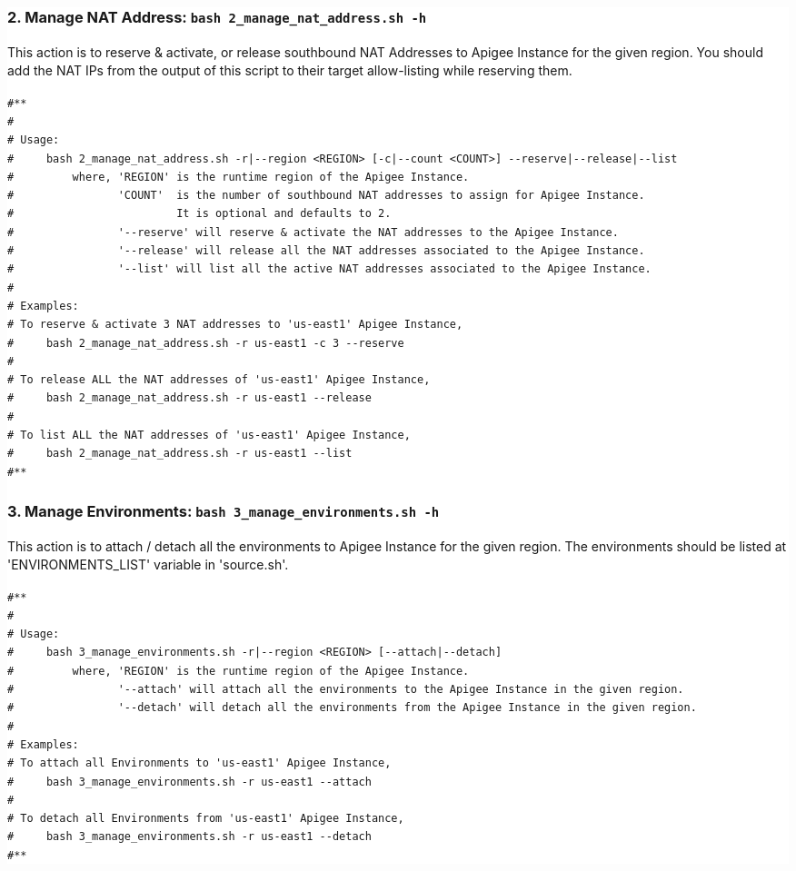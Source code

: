 ### 2. Manage NAT Address: `bash 2_manage_nat_address.sh -h`

This action is to reserve & activate, or release southbound NAT Addresses to
Apigee Instance for the given region. You should add the NAT IPs from
the output of this script to their target allow-listing while reserving them.

```shell
#**
#
# Usage:
#     bash 2_manage_nat_address.sh -r|--region <REGION> [-c|--count <COUNT>] --reserve|--release|--list
#         where, 'REGION' is the runtime region of the Apigee Instance.
#                'COUNT'  is the number of southbound NAT addresses to assign for Apigee Instance.
#                         It is optional and defaults to 2.
#                '--reserve' will reserve & activate the NAT addresses to the Apigee Instance.
#                '--release' will release all the NAT addresses associated to the Apigee Instance.
#                '--list' will list all the active NAT addresses associated to the Apigee Instance.
#
# Examples:
# To reserve & activate 3 NAT addresses to 'us-east1' Apigee Instance,
#     bash 2_manage_nat_address.sh -r us-east1 -c 3 --reserve
#
# To release ALL the NAT addresses of 'us-east1' Apigee Instance,
#     bash 2_manage_nat_address.sh -r us-east1 --release
#
# To list ALL the NAT addresses of 'us-east1' Apigee Instance,
#     bash 2_manage_nat_address.sh -r us-east1 --list
#**
```

### 3. Manage Environments: `bash 3_manage_environments.sh -h`

This action is to attach / detach all the environments to Apigee Instance  for
the given region. The environments should be listed at 'ENVIRONMENTS_LIST'
variable in 'source.sh'.

```shell
#**
#
# Usage:
#     bash 3_manage_environments.sh -r|--region <REGION> [--attach|--detach]
#         where, 'REGION' is the runtime region of the Apigee Instance.
#                '--attach' will attach all the environments to the Apigee Instance in the given region.
#                '--detach' will detach all the environments from the Apigee Instance in the given region.
#
# Examples:
# To attach all Environments to 'us-east1' Apigee Instance,
#     bash 3_manage_environments.sh -r us-east1 --attach
#
# To detach all Environments from 'us-east1' Apigee Instance,
#     bash 3_manage_environments.sh -r us-east1 --detach
#**
```
